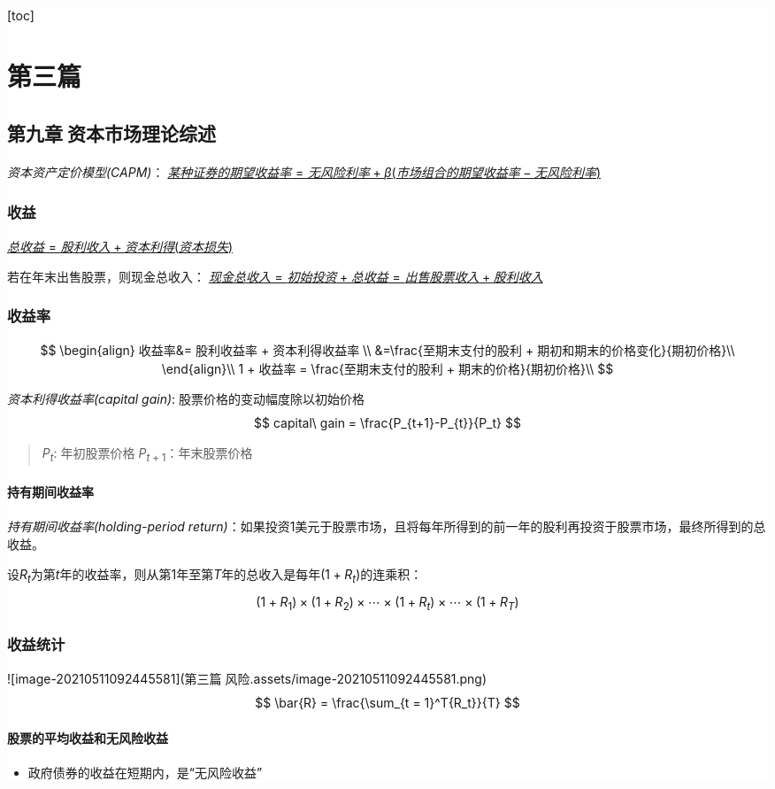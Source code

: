 [toc]

# 第三篇

## 第九章 资本市场理论综述

*资本资产定价模型(CAPM)*：
<u>$某种证券的期望收益率 = 无风险利率 + \beta (市场组合的期望收益率 - 无风险利率)$</u>

### 收益

<u>$总收益 = 股利收入 + 资本利得(资本损失)$</u>

若在年末出售股票，则现金总收入：
<u>$现金总收入 = 初始投资 + 总收益 = 出售股票收入 + 股利收入$</u>

### 收益率

$$
\begin{align}
收益率&= 股利收益率 + 资本利得收益率 \\
&=\frac{至期末支付的股利 + 期初和期末的价格变化}{期初价格}\\
\end{align}\\
1 + 收益率 = \frac{至期末支付的股利 + 期末的价格}{期初价格}\\
$$

*资本利得收益率(capital gain)*: 股票价格的变动幅度除以初始价格
$$
capital\ gain = \frac{P_{t+1}-P_{t}}{P_t}
$$

> $P_{t}$: 年初股票价格
> $P_{t+1}$：年末股票价格

#### 持有期间收益率

*持有期间收益率(holding-period return)*：如果投资1美元于股票市场，且将每年所得到的前一年的股利再投资于股票市场，最终所得到的总收益。

设$R_t$为第$t$年的收益率，则从第1年至第$T$年的总收入是每年$(1+R_t)$的连乘积：
$$
(1 + R_1)\times (1 + R_2) \times \cdots \times(1+R_t) \times \cdots \times (1 + R_T)
$$

### 收益统计

![image-20210511092445581](第三篇 风险.assets/image-20210511092445581.png)
$$
\bar{R} = \frac{\sum_{t = 1}^T{R_t}}{T}
$$

#### 股票的平均收益和无风险收益

* 政府债券的收益在短期内，是“无风险收益”
